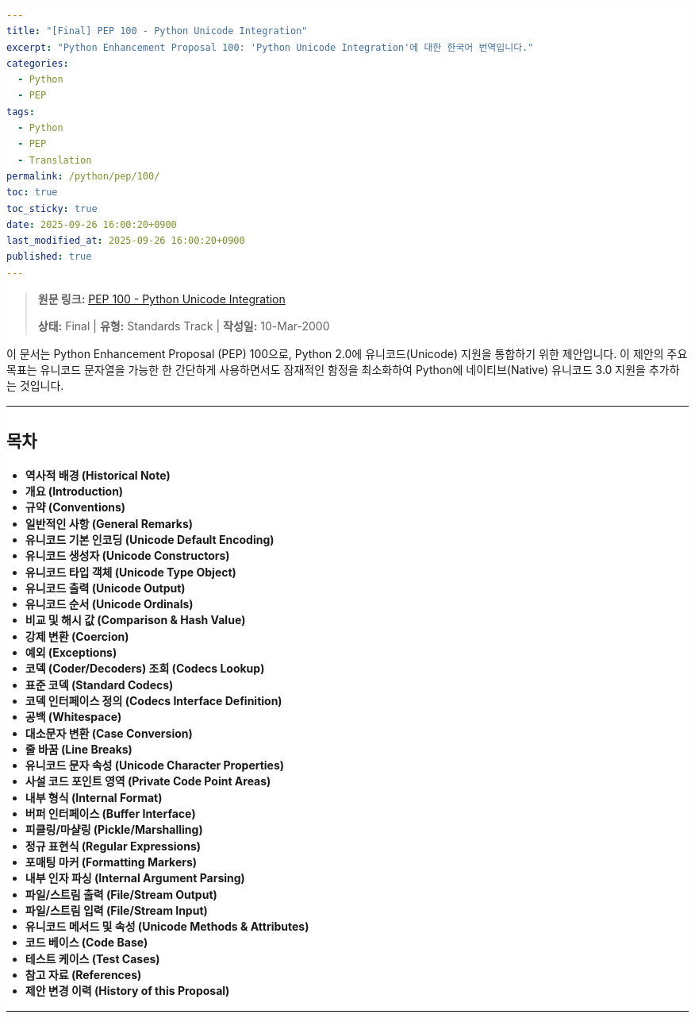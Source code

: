 ```yaml
---
title: "[Final] PEP 100 - Python Unicode Integration"
excerpt: "Python Enhancement Proposal 100: 'Python Unicode Integration'에 대한 한국어 번역입니다."
categories:
  - Python
  - PEP
tags:
  - Python
  - PEP
  - Translation
permalink: /python/pep/100/
toc: true
toc_sticky: true
date: 2025-09-26 16:00:20+0900
last_modified_at: 2025-09-26 16:00:20+0900
published: true
---
```

> **원문 링크:** [PEP 100 - Python Unicode Integration](https://peps.python.org/pep-0100/)
>
> **상태:** Final | **유형:** Standards Track | **작성일:** 10-Mar-2000

이 문서는 Python Enhancement Proposal (PEP) 100으로, Python 2.0에 유니코드(Unicode) 지원을 통합하기 위한 제안입니다. 이 제안의 주요 목표는 유니코드 문자열을 가능한 한 간단하게 사용하면서도 잠재적인 함정을 최소화하여 Python에 네이티브(Native) 유니코드 3.0 지원을 추가하는 것입니다.

---

## 목차
*   **역사적 배경 (Historical Note)**
*   **개요 (Introduction)**
*   **규약 (Conventions)**
*   **일반적인 사항 (General Remarks)**
*   **유니코드 기본 인코딩 (Unicode Default Encoding)**
*   **유니코드 생성자 (Unicode Constructors)**
*   **유니코드 타입 객체 (Unicode Type Object)**
*   **유니코드 출력 (Unicode Output)**
*   **유니코드 순서 (Unicode Ordinals)**
*   **비교 및 해시 값 (Comparison & Hash Value)**
*   **강제 변환 (Coercion)**
*   **예외 (Exceptions)**
*   **코덱 (Coder/Decoders) 조회 (Codecs Lookup)**
*   **표준 코덱 (Standard Codecs)**
*   **코덱 인터페이스 정의 (Codecs Interface Definition)**
*   **공백 (Whitespace)**
*   **대소문자 변환 (Case Conversion)**
*   **줄 바꿈 (Line Breaks)**
*   **유니코드 문자 속성 (Unicode Character Properties)**
*   **사설 코드 포인트 영역 (Private Code Point Areas)**
*   **내부 형식 (Internal Format)**
*   **버퍼 인터페이스 (Buffer Interface)**
*   **피클링/마샬링 (Pickle/Marshalling)**
*   **정규 표현식 (Regular Expressions)**
*   **포매팅 마커 (Formatting Markers)**
*   **내부 인자 파싱 (Internal Argument Parsing)**
*   **파일/스트림 출력 (File/Stream Output)**
*   **파일/스트림 입력 (File/Stream Input)**
*   **유니코드 메서드 및 속성 (Unicode Methods & Attributes)**
*   **코드 베이스 (Code Base)**
*   **테스트 케이스 (Test Cases)**
*   **참고 자료 (References)**
*   **제안 변경 이력 (History of this Proposal)**

---